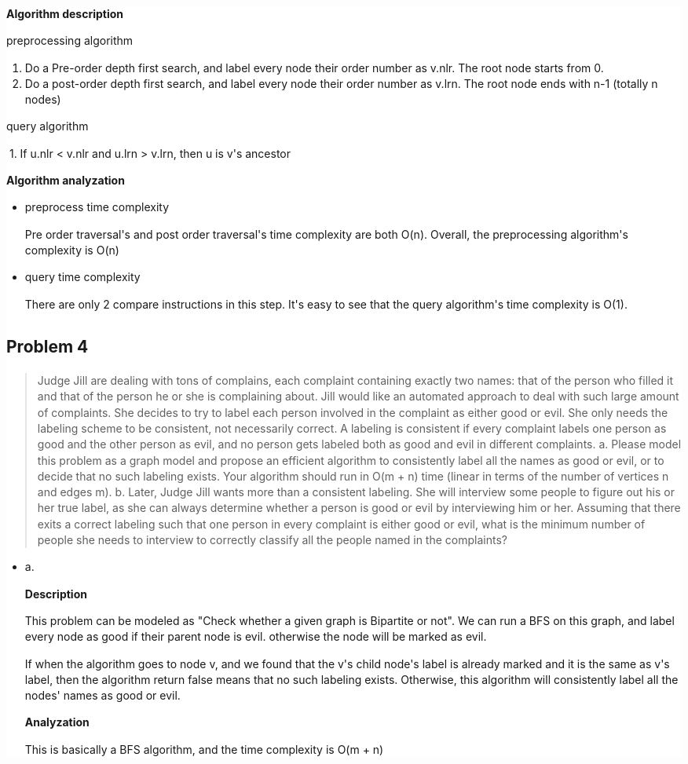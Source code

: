 **Algorithm description**

preprocessing algorithm

1. Do a Pre-order depth first search, and label every node their order number as v.nlr. The root node starts from 0.
2. Do a post-order depth first search, and label every node their order number as v.lrn. The root node ends with n-1 (totally n nodes)

query algorithm

​	1. If u.nlr < v.nlr and u.lrn > v.lrn, then u is v's ancestor

**Algorithm analyzation**

- preprocess time complexity

  Pre order traversal's and post order traversal's time complexity are both O(n). Overall, the preprocessing algorithm's complexity is O(n)

- query time complexity

  There are only 2 compare instructions in this step.  It's easy to see that the query algorithm's time complexity is O(1).

## Problem 4

> Judge Jill are dealing with tons of complains, each complaint containing exactly two names: that of the person who filled it and that of the person he or she is complaining about. Jill would like an automated approach to deal with such large amount of complaints.
> She decides to try to label each person involved in the complaint as either good or evil. She only needs the labeling scheme to be consistent, not necessarily correct. A labeling is consistent if every complaint labels one person as good and the other person as evil, and no person gets labeled both as good and evil in different complaints.
> a.  Please model this problem as a graph model and propose an efficient algorithm to consistently label all the names as good or evil, or to decide that no such labeling exists. Your algorithm should run in O(m + n) time (linear in terms of the number of vertices n and edges m).
> b. Later, Judge Jill wants more than a consistent labeling. She will interview some people to figure out his or her true label, as she can always determine whether a person is good or evil by interviewing him or her. Assuming that there exits a correct labeling such that one person in every complaint is either good or evil, what is the minimum number of people she needs to interview to correctly classify all the people named in the complaints?

- a.

  **Description**

  This problem can be modeled as "Check whether a given graph is Bipartite or not". We can run a BFS on this graph, and label every node as good if their parent node is evil. otherwise the node will be marked as evil. 

  If when the algorithm goes to node v, and we found that the v's child node's label is already marked and it is the same as v's label, then the algorithm return false means that no such labeling exists. Otherwise, this algorithm will consistently label all the nodes' names as good or evil.

  **Analyzation**

  This is basically a BFS algorithm, and the time complexity is O(m + n)
